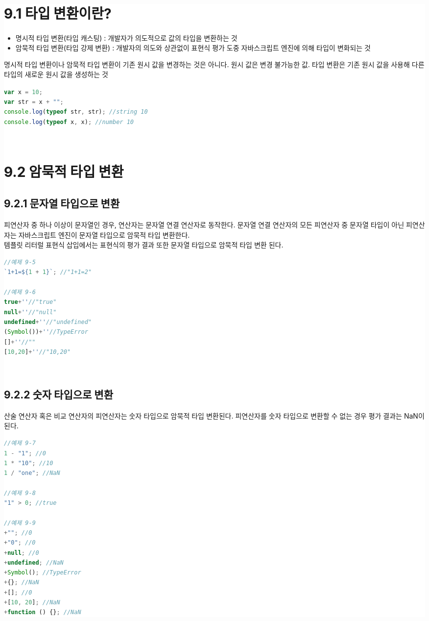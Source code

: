 # 9.1 타입 변환이란?

- 명시적 타입 변환(타입 캐스팅) : 개발자가 의도적으로 값의 타입을 변환하는 것
- 암묵적 타입 변환(타입 강제 변환) : 개발자의 의도와 상관없이 표현식 평가 도중 자바스크립트 엔진에 의해 타입이 변화되는 것<br>

명시적 타입 변환이나 암묵적 타입 변환이 기존 원시 값을 변경하는 것은 아니다. 원시 값은 변경 불가능한 값. 타입 변환은 기존 원시 값을 사용해 다른 타입의 새로운 원시 값을 생성하는 것

```javascript
var x = 10;
var str = x + "";
console.log(typeof str, str); //string 10
console.log(typeof x, x); //number 10
```

<br>

# 9.2 암묵적 타입 변환

## 9.2.1 문자열 타입으로 변환

피연산자 중 하나 이상이 문자열인 경우, 연산자는 문자열 연결 연산자로 동작한다. 문자열 연결 연산자의 모든 피연산자 중 문자열 타입이 아닌 피연산자는 자바스크립트 엔진이 문자열 타입으로 암묵적 타입 변환한다. <br>
템플릿 리터럴 표현식 삽입에서는 표현식의 평가 결과 또한 문자열 타입으로 암묵적 타입 변환 된다.

```javascript
//예제 9-5
`1+1=${1 + 1}`; //"1+1=2"

//예제 9-6
true+''//"true"
null+''//"null"
undefined+''//"undefined"
(Symbol())+''//TypeError
[]+''//""
[10,20]+''//"10,20"
```

<br>

## 9.2.2 숫자 타입으로 변환

산술 연산자 혹은 비교 연산자의 피연산자는 숫자 타입으로 암묵적 타입 변환된다. 피연산자를 숫자 타입으로 변환할 수 없는 경우 평가 결과는 NaN이 된다.

```javascript
//예제 9-7
1 - "1"; //0
1 * "10"; //10
1 / "one"; //NaN

//예제 9-8
"1" > 0; //true

//예제 9-9
+""; //0
+"0"; //0
+null; //0
+undefined; //NaN
+Symbol(); //TypeError
+{}; //NaN
+[]; //0
+[10, 20]; //NaN
+function () {}; //NaN
```
